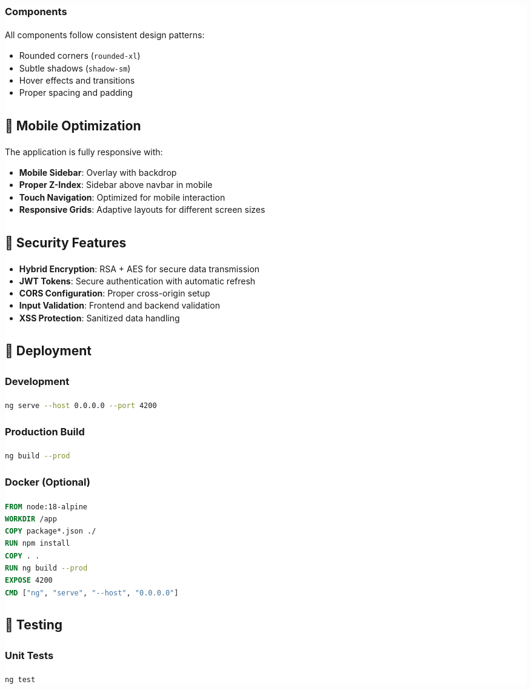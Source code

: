 ### Components
All components follow consistent design patterns:
- Rounded corners (`rounded-xl`)
- Subtle shadows (`shadow-sm`)
- Hover effects and transitions
- Proper spacing and padding

## 📱 Mobile Optimization

The application is fully responsive with:
- **Mobile Sidebar**: Overlay with backdrop
- **Proper Z-Index**: Sidebar above navbar in mobile
- **Touch Navigation**: Optimized for mobile interaction
- **Responsive Grids**: Adaptive layouts for different screen sizes

## 🔐 Security Features

- **Hybrid Encryption**: RSA + AES for secure data transmission
- **JWT Tokens**: Secure authentication with automatic refresh
- **CORS Configuration**: Proper cross-origin setup
- **Input Validation**: Frontend and backend validation
- **XSS Protection**: Sanitized data handling

## 🚀 Deployment

### Development
```bash
ng serve --host 0.0.0.0 --port 4200
```

### Production Build
```bash
ng build --prod
```

### Docker (Optional)
```dockerfile
FROM node:18-alpine
WORKDIR /app
COPY package*.json ./
RUN npm install
COPY . .
RUN ng build --prod
EXPOSE 4200
CMD ["ng", "serve", "--host", "0.0.0.0"]
```

## 🧪 Testing

### Unit Tests
```bash
ng test
```
